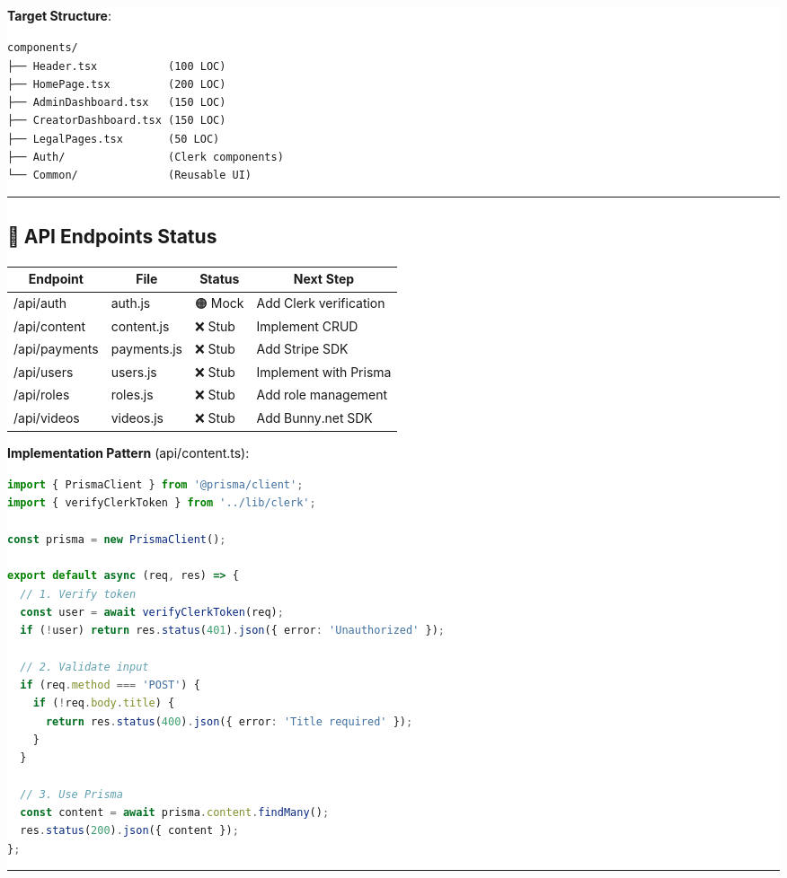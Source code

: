 **Target Structure**:
```
components/
├── Header.tsx           (100 LOC)
├── HomePage.tsx         (200 LOC)
├── AdminDashboard.tsx   (150 LOC)
├── CreatorDashboard.tsx (150 LOC)
├── LegalPages.tsx       (50 LOC)
├── Auth/                (Clerk components)
└── Common/              (Reusable UI)
```

---

## 📝 API Endpoints Status

| Endpoint | File | Status | Next Step |
|----------|------|--------|-----------|
| /api/auth | auth.js | 🟠 Mock | Add Clerk verification |
| /api/content | content.js | ❌ Stub | Implement CRUD |
| /api/payments | payments.js | ❌ Stub | Add Stripe SDK |
| /api/users | users.js | ❌ Stub | Implement with Prisma |
| /api/roles | roles.js | ❌ Stub | Add role management |
| /api/videos | videos.js | ❌ Stub | Add Bunny.net SDK |

**Implementation Pattern** (api/content.ts):
```typescript
import { PrismaClient } from '@prisma/client';
import { verifyClerkToken } from '../lib/clerk';

const prisma = new PrismaClient();

export default async (req, res) => {
  // 1. Verify token
  const user = await verifyClerkToken(req);
  if (!user) return res.status(401).json({ error: 'Unauthorized' });

  // 2. Validate input
  if (req.method === 'POST') {
    if (!req.body.title) {
      return res.status(400).json({ error: 'Title required' });
    }
  }

  // 3. Use Prisma
  const content = await prisma.content.findMany();
  res.status(200).json({ content });
};
```

---